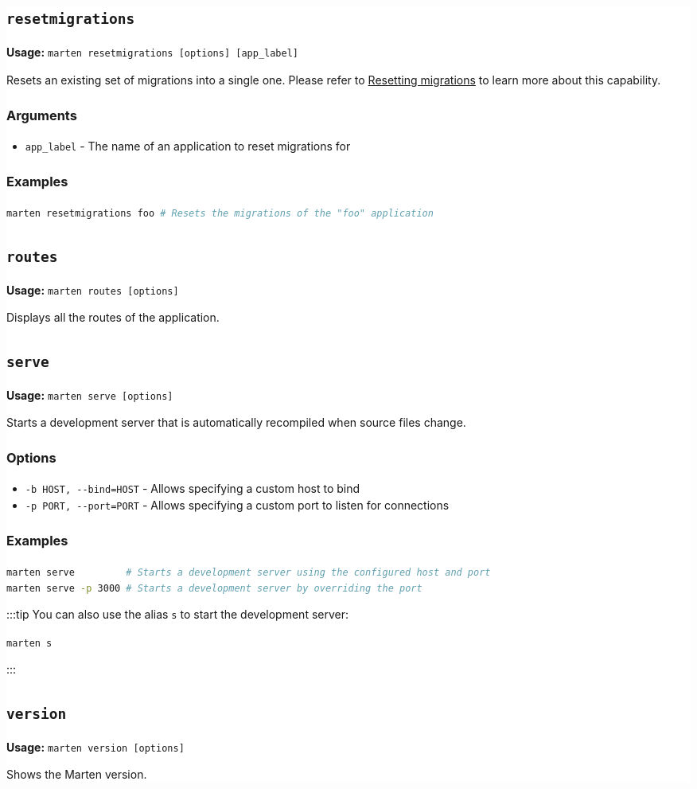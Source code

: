 ## `resetmigrations`

**Usage:** `marten resetmigrations [options] [app_label]`

Resets an existing set of migrations into a single one. Please refer to [Resetting migrations](../../models-and-databases/migrations.md#resetting-migrations) to learn more about this capability.

### Arguments

* `app_label` - The name of an application to reset migrations for

### Examples

```bash
marten resetmigrations foo # Resets the migrations of the "foo" application
```

## `routes`

**Usage:** `marten routes [options]`

Displays all the routes of the application.

## `serve`

**Usage:** `marten serve [options]`

Starts a development server that is automatically recompiled when source files change.

### Options

* `-b HOST, --bind=HOST` - Allows specifying a custom host to bind
* `-p PORT, --port=PORT` - Allows specifying a custom port to listen for connections

### Examples

```bash
marten serve         # Starts a development server using the configured host and port
marten serve -p 3000 # Starts a development server by overriding the port
```

:::tip
You can also use the alias `s` to start the development server:

```bash
marten s
```
:::

## `version`

**Usage:** `marten version [options]`

Shows the Marten version.
